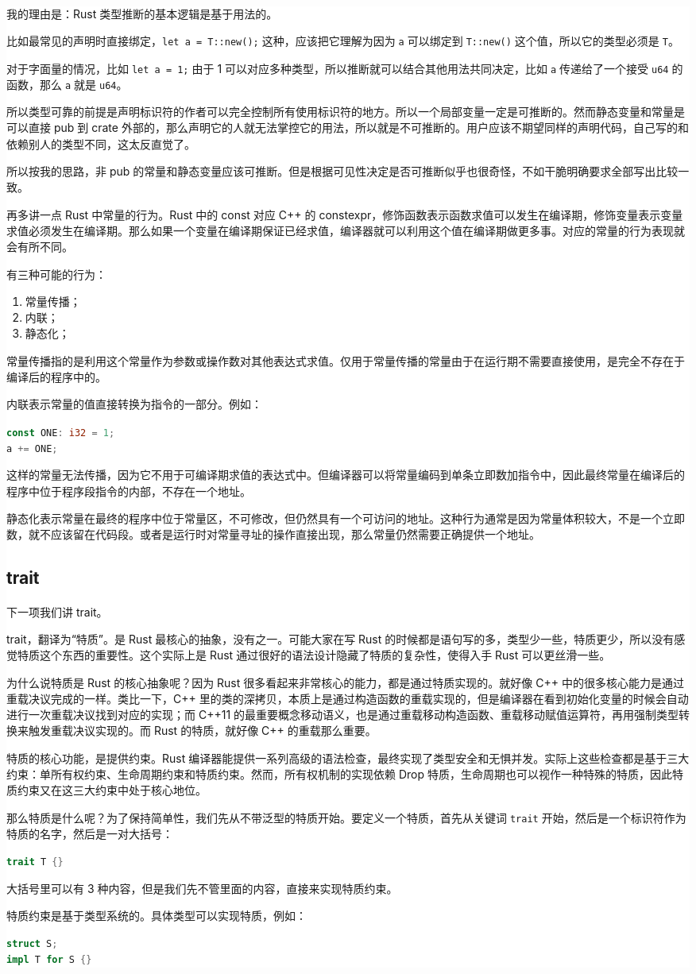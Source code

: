 我的理由是：Rust 类型推断的基本逻辑是基于用法的。

比如最常见的声明时直接绑定，`let a = T::new();` 这种，应该把它理解为因为 `a` 可以绑定到 `T::new()` 这个值，所以它的类型必须是 `T`。

对于字面量的情况，比如 `let a = 1;` 由于 1 可以对应多种类型，所以推断就可以结合其他用法共同决定，比如 `a` 传递给了一个接受 `u64` 的函数，那么 `a` 就是 `u64`。

所以类型可靠的前提是声明标识符的作者可以完全控制所有使用标识符的地方。所以一个局部变量一定是可推断的。然而静态变量和常量是可以直接 pub 到 crate 外部的，那么声明它的人就无法掌控它的用法，所以就是不可推断的。用户应该不期望同样的声明代码，自己写的和依赖别人的类型不同，这太反直觉了。

所以按我的思路，非 pub 的常量和静态变量应该可推断。但是根据可见性决定是否可推断似乎也很奇怪，不如干脆明确要求全部写出比较一致。

再多讲一点 Rust 中常量的行为。Rust 中的 const 对应 C++ 的 constexpr，修饰函数表示函数求值可以发生在编译期，修饰变量表示变量求值必须发生在编译期。那么如果一个变量在编译期保证已经求值，编译器就可以利用这个值在编译期做更多事。对应的常量的行为表现就会有所不同。

有三种可能的行为：

1. 常量传播；
2. 内联；
3. 静态化；

常量传播指的是利用这个常量作为参数或操作数对其他表达式求值。仅用于常量传播的常量由于在运行期不需要直接使用，是完全不存在于编译后的程序中的。

内联表示常量的值直接转换为指令的一部分。例如：

```rust
const ONE: i32 = 1;
a += ONE;
```

这样的常量无法传播，因为它不用于可编译期求值的表达式中。但编译器可以将常量编码到单条立即数加指令中，因此最终常量在编译后的程序中位于程序段指令的内部，不存在一个地址。

静态化表示常量在最终的程序中位于常量区，不可修改，但仍然具有一个可访问的地址。这种行为通常是因为常量体积较大，不是一个立即数，就不应该留在代码段。或者是运行时对常量寻址的操作直接出现，那么常量仍然需要正确提供一个地址。

## trait

下一项我们讲 trait。

trait，翻译为“特质”。是 Rust 最核心的抽象，没有之一。可能大家在写 Rust 的时候都是语句写的多，类型少一些，特质更少，所以没有感觉特质这个东西的重要性。这个实际上是 Rust 通过很好的语法设计隐藏了特质的复杂性，使得入手 Rust 可以更丝滑一些。

为什么说特质是 Rust 的核心抽象呢？因为 Rust 很多看起来非常核心的能力，都是通过特质实现的。就好像 C++ 中的很多核心能力是通过重载决议完成的一样。类比一下，C++ 里的类的深拷贝，本质上是通过构造函数的重载实现的，但是编译器在看到初始化变量的时候会自动进行一次重载决议找到对应的实现；而 C++11 的最重要概念移动语义，也是通过重载移动构造函数、重载移动赋值运算符，再用强制类型转换来触发重载决议实现的。而 Rust 的特质，就好像 C++ 的重载那么重要。

特质的核心功能，是提供约束。Rust 编译器能提供一系列高级的语法检查，最终实现了类型安全和无惧并发。实际上这些检查都是基于三大约束：单所有权约束、生命周期约束和特质约束。然而，所有权机制的实现依赖 Drop 特质，生命周期也可以视作一种特殊的特质，因此特质约束又在这三大约束中处于核心地位。

那么特质是什么呢？为了保持简单性，我们先从不带泛型的特质开始。要定义一个特质，首先从关键词 `trait` 开始，然后是一个标识符作为特质的名字，然后是一对大括号：

```rust
trait T {}
```

大括号里可以有 3 种内容，但是我们先不管里面的内容，直接来实现特质约束。

特质约束是基于类型系统的。具体类型可以实现特质，例如：

```rust
struct S;
impl T for S {}
```
